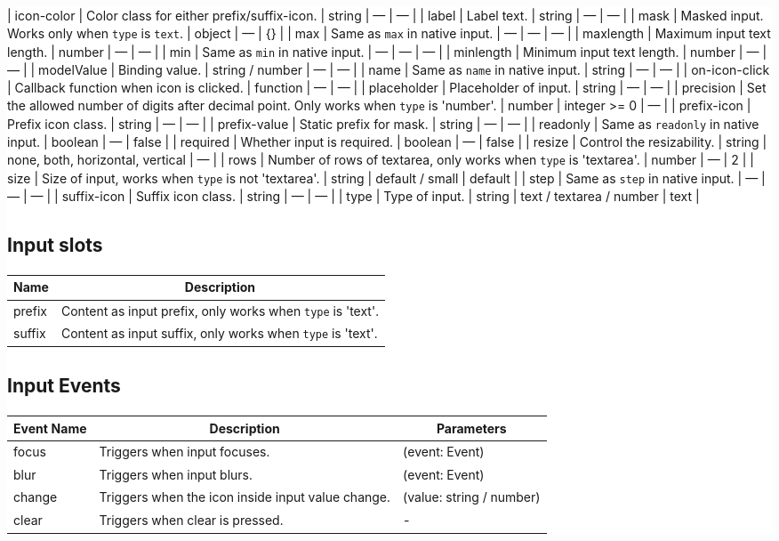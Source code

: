 | icon-color            | Color class for either prefix/suffix-icon.                                                                                                 | string           | —                                | —       |
| label                 | Label text.                                                                                                                                | string           | —                                | —       |
| mask                  | Masked input. Works only when `type` is `text`.                                                                                            | object           | —                                | {}      |
| max                   | Same as `max` in native input.                                                                                                             | —                | —                                | —       |
| maxlength             | Maximum input text length.                                                                                                                 | number           | —                                | —       |
| min                   | Same as `min` in native input.                                                                                                             | —                | —                                | —       |
| minlength             | Minimum input text length.                                                                                                                 | number           | —                                | —       |
| modelValue            | Binding value.                                                                                                                             | string / number  | —                                | —       |
| name                  | Same as `name` in native input.                                                                                                            | string           | —                                | —       |
| on-icon-click         | Callback function when icon is clicked.                                                                                                    | function         | —                                | —       |
| placeholder           | Placeholder of input.                                                                                                                      | string           | —                                | —       |
| precision             | Set the allowed number of digits after decimal point. Only works when `type` is 'number'.                                                  | number           | integer >= 0                     | —       |
| prefix-icon           | Prefix icon class.                                                                                                                         | string           | —                                | —       |
| prefix-value          | Static prefix for mask.                                                                                                                    | string           | —                                | —       |
| readonly              | Same as `readonly` in native input.                                                                                                        | boolean          | —                                | false   |
| required              | Whether input is required.                                                                                                                 | boolean          | —                                | false   |
| resize                | Control the resizability.                                                                                                                  | string           | none, both, horizontal, vertical | —       |
| rows                  | Number of rows of textarea, only works when `type` is 'textarea'.                                                                          | number           | —                                | 2       |
| size                  | Size of input, works when `type` is not 'textarea'.                                                                                        | string           | default / small                  | default |
| step                  | Same as `step` in native input.                                                                                                            | —                | —                                | —       |
| suffix-icon           | Suffix icon class.                                                                                                                         | string           | —                                | —       |
| type                  | Type of input.                                                                                                                             | string           | text / textarea / number         | text    |

## Input slots

| Name   | Description                                               |
|--------|-----------------------------------------------------------|
| prefix | Content as input prefix, only works when `type` is 'text'. |
| suffix | Content as input suffix, only works when `type` is 'text'. |

## Input Events

| Event Name | Description                                      | Parameters               |
|------------|--------------------------------------------------|--------------------------|
| focus      | Triggers when input focuses.                      | (event: Event)           |
| blur       | Triggers when input blurs.                        | (event: Event)           |
| change     | Triggers when the icon inside input value change. | (value: string / number) |
| clear      | Triggers when clear is pressed.                   | -                        |
